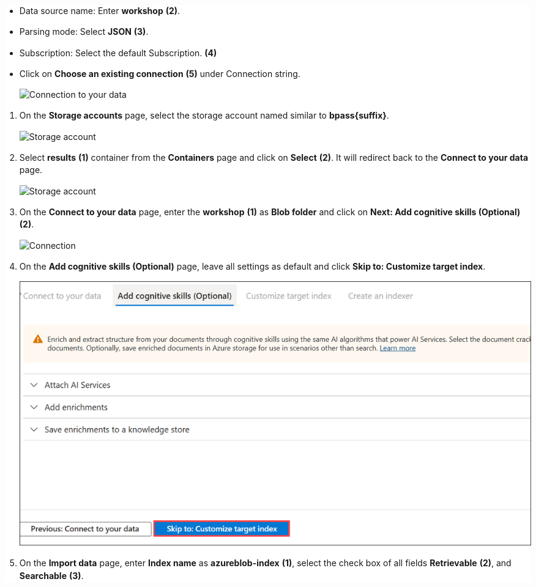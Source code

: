    - Data source name: Enter **workshop** **(2)**.

   - Parsing mode: Select **JSON** **(3)**.

   - Subscription: Select the default Subscription. **(4)**

   - Click on **Choose an existing connection** **(5)** under Connection string.
  
     ![Connection to your data](images/fill-details.png)

1. On the **Storage accounts** page, select the storage account named similar to **bpass{suffix}**. 

     ![Storage account](images/stoarge-account.png)

1. Select **results** **(1)** container from the **Containers** page and click on **Select** **(2)**. It will redirect back to the **Connect to your data** page.

     ![Storage account](images/continers.png)   
  
1. On the **Connect to your data** page, enter the **workshop** **(1)** as **Blob folder** and click on **Next: Add cognitive skills (Optional) (2)**.

   ![Connection](images/fill-details1.png)

1. On the **Add cognitive skills (Optional)** page, leave all settings as default and click **Skip to: Customize target index**.

    ![Data source](images/9-7-25-l1-19.png)

1. On the **Import data** page, enter **Index name** as **azureblob-index** **(1)**, select the check box of all fields **Retrievable** **(2)**, and **Searchable** **(3)**.
